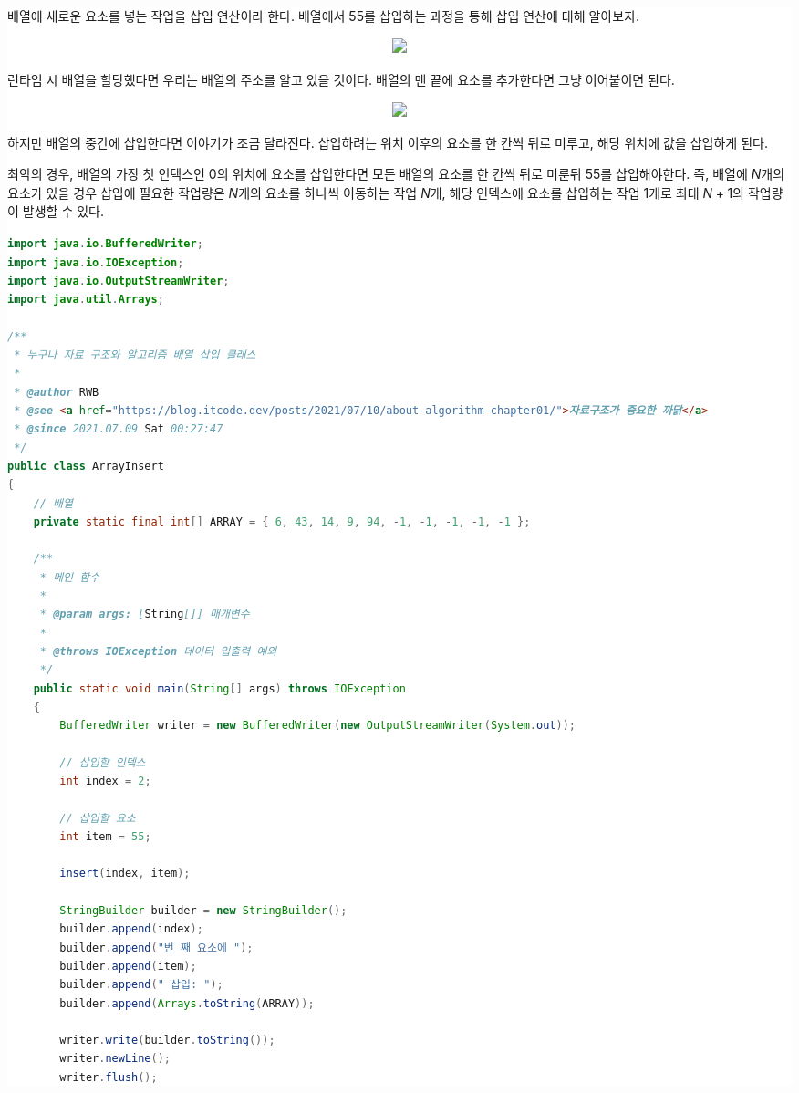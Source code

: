 배열에 새로운 요소를 넣는 작업을 <span class="primary">삽입</span> 연산이라 한다. 배열에서 55를 삽입하는 과정을 통해 삽입 연산에 대해 알아보자.

<p align="center">
	<img src="https://user-images.githubusercontent.com/50317129/125111179-8d414480-e120-11eb-9c36-965d4506fd8c.png" width="600px" />
</p>

런타임 시 배열을 할당했다면 우리는 배열의 주소를 알고 있을 것이다. 배열의 맨 끝에 요소를 추가한다면 그냥 이어붙이면 된다.

<p align="center">
	<img src="https://user-images.githubusercontent.com/50317129/125111188-8fa39e80-e120-11eb-8576-aee6d30ae3a7.png" width="600px" />
</p>

하지만 배열의 중간에 삽입한다면 이야기가 조금 달라진다. 삽입하려는 위치 이후의 요소를 한 칸씩 뒤로 미루고, 해당 위치에 값을 삽입하게 된다.

최악의 경우, 배열의 가장 첫 인덱스인 0의 위치에 요소를 삽입한다면 모든 배열의 요소를 한 칸씩 뒤로 미룬뒤 55를 삽입해야한다. 즉, 배열에 $N$개의 요소가 있을 경우 삽입에 필요한 작업량은 $N$개의 요소를 하나씩 이동하는 작업 $N$개, 해당 인덱스에 요소를 삽입하는 작업 1개로 최대 $N + 1$의 작업량이 발생할 수 있다.

``` java
import java.io.BufferedWriter;
import java.io.IOException;
import java.io.OutputStreamWriter;
import java.util.Arrays;

/**
 * 누구나 자료 구조와 알고리즘 배열 삽입 클래스
 *
 * @author RWB
 * @see <a href="https://blog.itcode.dev/posts/2021/07/10/about-algorithm-chapter01/">자료구조가 중요한 까닭</a>
 * @since 2021.07.09 Sat 00:27:47
 */
public class ArrayInsert
{
	// 배열
	private static final int[] ARRAY = { 6, 43, 14, 9, 94, -1, -1, -1, -1, -1 };
	
	/**
	 * 메인 함수
	 *
	 * @param args: [String[]] 매개변수
	 *
	 * @throws IOException 데이터 입출력 예외
	 */
	public static void main(String[] args) throws IOException
	{
		BufferedWriter writer = new BufferedWriter(new OutputStreamWriter(System.out));
		
		// 삽입할 인덱스
		int index = 2;
		
		// 삽입할 요소
		int item = 55;
		
		insert(index, item);
		
		StringBuilder builder = new StringBuilder();
		builder.append(index);
		builder.append("번 째 요소에 ");
		builder.append(item);
		builder.append(" 삽입: ");
		builder.append(Arrays.toString(ARRAY));
		
		writer.write(builder.toString());
		writer.newLine();
		writer.flush();
```